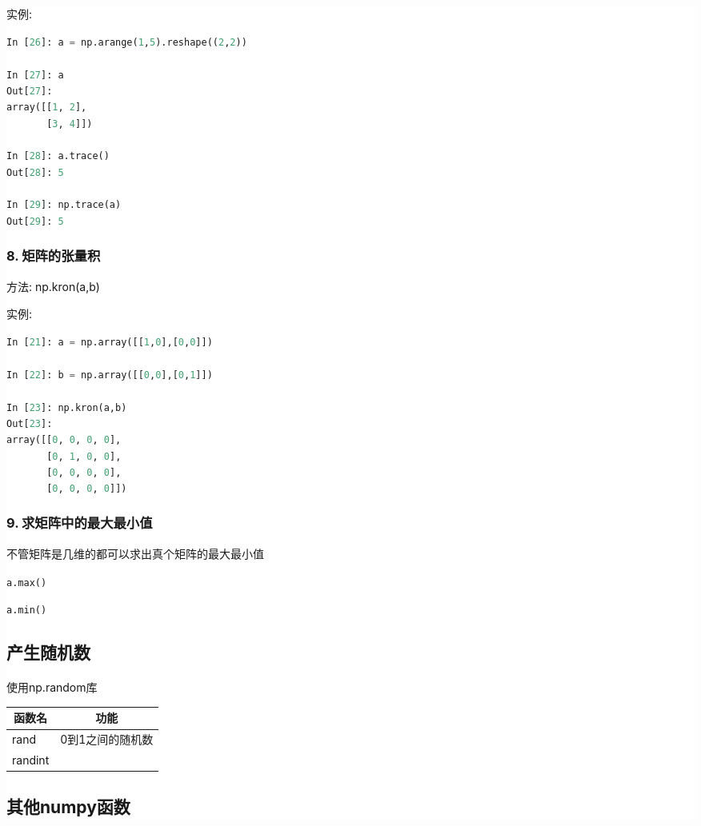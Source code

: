 实例:
```python
In [26]: a = np.arange(1,5).reshape((2,2))

In [27]: a
Out[27]: 
array([[1, 2],
       [3, 4]])

In [28]: a.trace()
Out[28]: 5

In [29]: np.trace(a)
Out[29]: 5
```
### 8. 矩阵的张量积
方法: np.kron(a,b)

实例:
```python
In [21]: a = np.array([[1,0],[0,0]])

In [22]: b = np.array([[0,0],[0,1]])

In [23]: np.kron(a,b)
Out[23]: 
array([[0, 0, 0, 0],
       [0, 1, 0, 0],
       [0, 0, 0, 0],
       [0, 0, 0, 0]])

```

### 9. 求矩阵中的最大最小值

不管矩阵是几维的都可以求出真个矩阵的最大最小值

`a.max()`

`a.min()`

## 产生随机数

使用np.random库

| 函数名  | 功能             |
| ------- | ---------------- |
| rand    | 0到1之间的随机数 |
| randint |                  |

## 其他numpy函数
